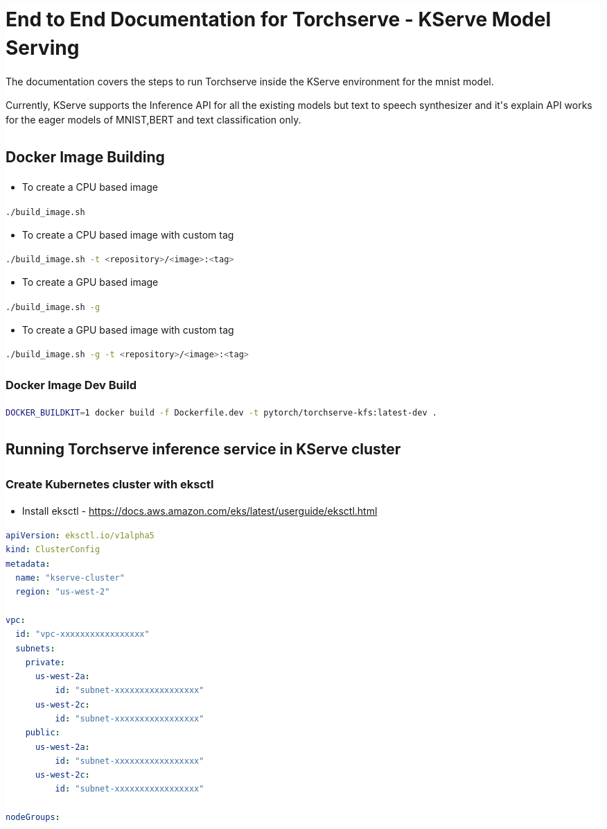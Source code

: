 # End to End Documentation for Torchserve - KServe Model Serving

The documentation covers the steps to run Torchserve inside the KServe environment for the mnist model.

Currently, KServe supports the Inference API for all the existing models but text to speech synthesizer and it's explain API works for the eager models of MNIST,BERT and text classification only.

## Docker Image Building

- To create a CPU based image

```bash
./build_image.sh
```

- To create a CPU based image with custom tag

```bash
./build_image.sh -t <repository>/<image>:<tag>
```

- To create a GPU based image

```bash
./build_image.sh -g
```

- To create a GPU based image with custom tag

```bash
./build_image.sh -g -t <repository>/<image>:<tag>
```

### Docker Image Dev Build

```bash
DOCKER_BUILDKIT=1 docker build -f Dockerfile.dev -t pytorch/torchserve-kfs:latest-dev .
```

## Running Torchserve inference service in KServe cluster
### Create Kubernetes cluster with eksctl

- Install eksctl - https://docs.aws.amazon.com/eks/latest/userguide/eksctl.html

```yaml
apiVersion: eksctl.io/v1alpha5
kind: ClusterConfig
metadata:
  name: "kserve-cluster"
  region: "us-west-2"

vpc:
  id: "vpc-xxxxxxxxxxxxxxxxx"
  subnets:
    private:
      us-west-2a:
          id: "subnet-xxxxxxxxxxxxxxxxx"
      us-west-2c:
          id: "subnet-xxxxxxxxxxxxxxxxx"
    public:
      us-west-2a:
          id: "subnet-xxxxxxxxxxxxxxxxx"
      us-west-2c:
          id: "subnet-xxxxxxxxxxxxxxxxx"

nodeGroups:
```